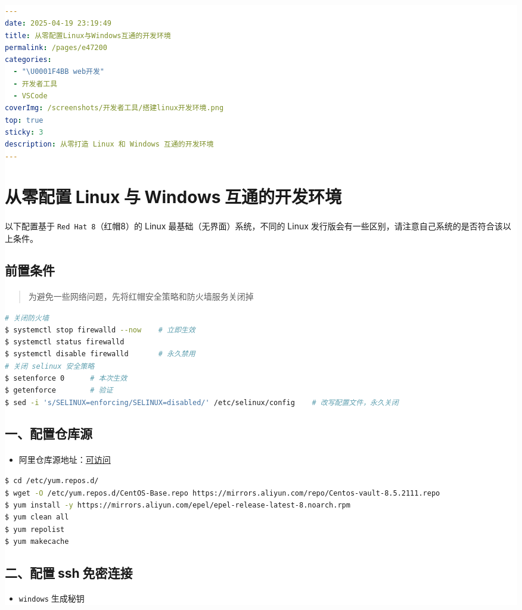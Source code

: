 ```yaml
---
date: 2025-04-19 23:19:49
title: 从零配置Linux与Windows互通的开发环境
permalink: /pages/e47200
categories:
  - "\U0001F4BB️ web开发"
  - 开发者工具
  - VSCode
coverImg: /screenshots/开发者工具/搭建linux开发环境.png
top: true
sticky: 3
description: 从零打造 Linux 和 Windows 互通的开发环境
---
```


# 从零配置 Linux 与 Windows 互通的开发环境

以下配置基于 `Red Hat 8`（红帽8）的 Linux 最基础（无界面）系统，不同的 Linux 发行版会有一些区别，请注意自己系统的是否符合该以上条件。
## 前置条件

> 为避免一些网络问题，先将红帽安全策略和防火墙服务关闭掉

```bash
# 关闭防火墙
$ systemctl stop firewalld --now    # 立即生效
$ systemctl status firewalld
$ systemctl disable firewalld       # 永久禁用
# 关闭 selinux 安全策略
$ setenforce 0      # 本次生效
$ getenforce        # 验证
$ sed -i 's/SELINUX=enforcing/SELINUX=disabled/' /etc/selinux/config    # 改写配置文件，永久关闭
```

## 一、配置仓库源

- 阿里仓库源地址：[可访问](https://developer.aliyun.com/mirror)

```bash
$ cd /etc/yum.repos.d/
$ wget -O /etc/yum.repos.d/CentOS-Base.repo https://mirrors.aliyun.com/repo/Centos-vault-8.5.2111.repo
$ yum install -y https://mirrors.aliyun.com/epel/epel-release-latest-8.noarch.rpm
$ yum clean all
$ yum repolist
$ yum makecache
```
## 二、配置 ssh 免密连接

- `windows` 生成秘钥
